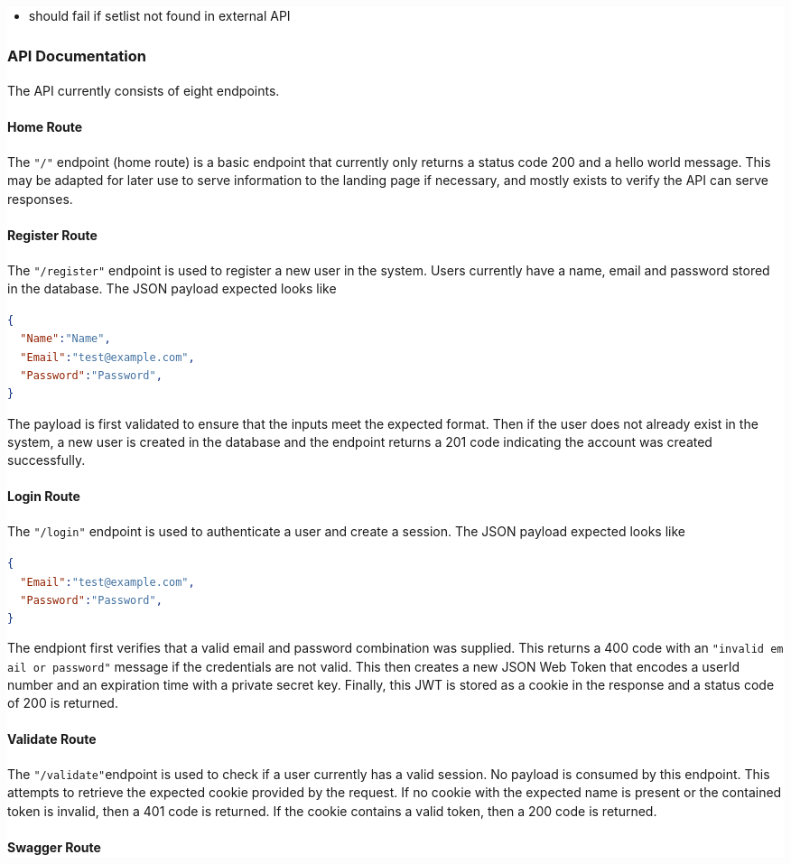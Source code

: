   - should fail if setlist not found in external API

### API Documentation

The API currently consists of eight endpoints.

#### Home Route

The `"/"` endpoint (home route) is a basic endpoint that currently only returns a status code 200 and a hello world message. This may be adapted for later use to serve information to the landing page if necessary, and mostly exists to verify the API can serve responses.

#### Register Route

The `"/register"` endpoint is used to register a new user in the system. Users currently have a name, email and password stored in the database. The JSON payload expected looks like

```json
{
  "Name":"Name",
  "Email":"test@example.com",
  "Password":"Password",
}
```

The payload is first validated to ensure that the inputs meet the expected format. Then if the user does not already exist in the system, a new user is created in the database and the endpoint returns a 201 code indicating the account was created successfully.

#### Login Route

The `"/login"` endpoint is used to authenticate a user and create a session. The JSON payload expected looks like

```json
{
  "Email":"test@example.com",
  "Password":"Password",
}
```

The endpiont first verifies that a valid email and password combination was supplied. This returns a 400 code with an `"invalid email or password"` message if the credentials are not valid. This then creates a new JSON Web Token that encodes a userId number and an expiration time with a private secret key. Finally, this JWT is stored as a cookie in the response and a status code of 200 is returned.

#### Validate Route

The `"/validate"`endpoint is used to check if a user currently has a valid session. No payload is consumed by this endpoint. This attempts to retrieve the expected cookie provided by the request. If no cookie with the expected name is present or the contained token is invalid, then a 401 code is returned. If the cookie contains a valid token, then a 200 code is returned.

#### Swagger Route
